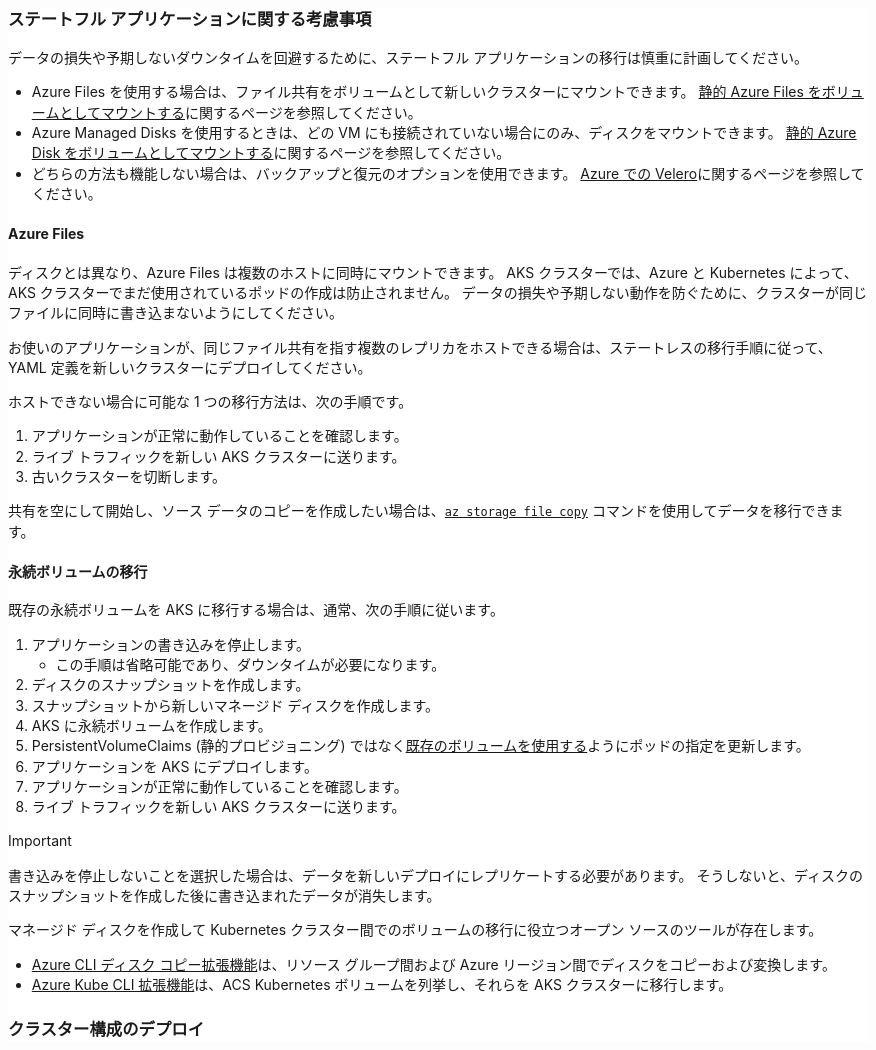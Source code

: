 ### <a name="considerations-for-stateful-applications"></a>ステートフル アプリケーションに関する考慮事項

データの損失や予期しないダウンタイムを回避するために、ステートフル アプリケーションの移行は慎重に計画してください。

* Azure Files を使用する場合は、ファイル共有をボリュームとして新しいクラスターにマウントできます。 [静的 Azure Files をボリュームとしてマウントする](./azure-files-volume.md#mount-file-share-as-an-persistent-volume)に関するページを参照してください。
* Azure Managed Disks を使用するときは、どの VM にも接続されていない場合にのみ、ディスクをマウントできます。 [静的 Azure Disk をボリュームとしてマウントする](./azure-disk-volume.md#mount-disk-as-volume)に関するページを参照してください。
* どちらの方法も機能しない場合は、バックアップと復元のオプションを使用できます。 [Azure での Velero](https://github.com/vmware-tanzu/velero-plugin-for-microsoft-azure/blob/master/README.md)に関するページを参照してください。

#### <a name="azure-files"></a>Azure Files

ディスクとは異なり、Azure Files は複数のホストに同時にマウントできます。 AKS クラスターでは、Azure と Kubernetes によって、AKS クラスターでまだ使用されているポッドの作成は防止されません。 データの損失や予期しない動作を防ぐために、クラスターが同じファイルに同時に書き込まないようにしてください。

お使いのアプリケーションが、同じファイル共有を指す複数のレプリカをホストできる場合は、ステートレスの移行手順に従って、YAML 定義を新しいクラスターにデプロイしてください。 

ホストできない場合に可能な 1 つの移行方法は、次の手順です。

1. アプリケーションが正常に動作していることを確認します。
1. ライブ トラフィックを新しい AKS クラスターに送ります。
1. 古いクラスターを切断します。

共有を空にして開始し、ソース データのコピーを作成したい場合は、[`az storage file copy`](/cli/azure/storage/file/copy) コマンドを使用してデータを移行できます。


#### <a name="migrating-persistent-volumes"></a>永続ボリュームの移行

既存の永続ボリュームを AKS に移行する場合は、通常、次の手順に従います。

1. アプリケーションの書き込みを停止します。 
    * この手順は省略可能であり、ダウンタイムが必要になります。
1. ディスクのスナップショットを作成します。
1. スナップショットから新しいマネージド ディスクを作成します。
1. AKS に永続ボリュームを作成します。
1. PersistentVolumeClaims (静的プロビジョニング) ではなく[既存のボリュームを使用する](./azure-disk-volume.md)ようにポッドの指定を更新します。
1. アプリケーションを AKS にデプロイします。
1. アプリケーションが正常に動作していることを確認します。
1. ライブ トラフィックを新しい AKS クラスターに送ります。

> [!IMPORTANT]
> 書き込みを停止しないことを選択した場合は、データを新しいデプロイにレプリケートする必要があります。 そうしないと、ディスクのスナップショットを作成した後に書き込まれたデータが消失します。

マネージド ディスクを作成して Kubernetes クラスター間でのボリュームの移行に役立つオープン ソースのツールが存在します。

* [Azure CLI ディスク コピー拡張機能](https://github.com/noelbundick/azure-cli-disk-copy-extension)は、リソース グループ間および Azure リージョン間でディスクをコピーおよび変換します。
* [Azure Kube CLI 拡張機能](https://github.com/yaron2/azure-kube-cli)は、ACS Kubernetes ボリュームを列挙し、それらを AKS クラスターに移行します。


### <a name="deployment-of-your-cluster-configuration"></a>クラスター構成のデプロイ


[region-availability]: https://azure.microsoft.com/global-infrastructure/services/?products=kubernetes-service